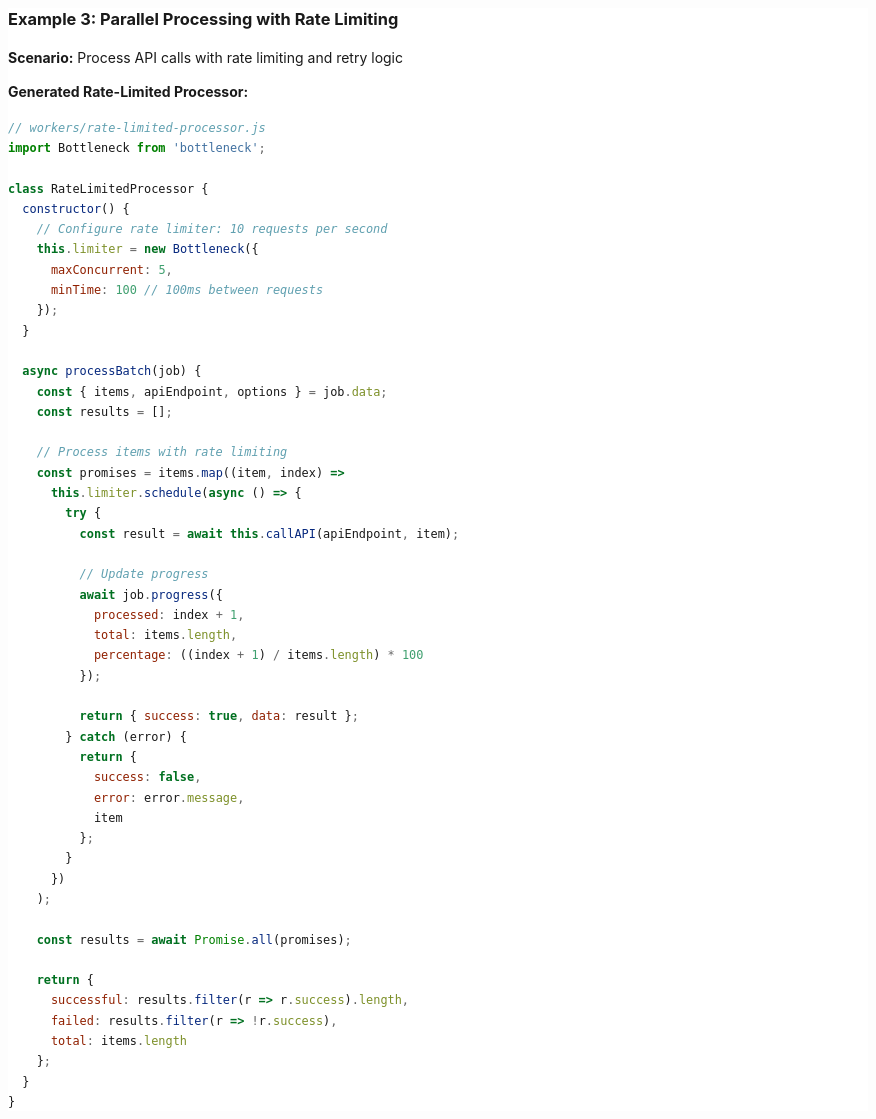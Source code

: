 
### Example 3: Parallel Processing with Rate Limiting

**Scenario:** Process API calls with rate limiting and retry logic

**Generated Rate-Limited Processor:**
```javascript
// workers/rate-limited-processor.js
import Bottleneck from 'bottleneck';

class RateLimitedProcessor {
  constructor() {
    // Configure rate limiter: 10 requests per second
    this.limiter = new Bottleneck({
      maxConcurrent: 5,
      minTime: 100 // 100ms between requests
    });
  }

  async processBatch(job) {
    const { items, apiEndpoint, options } = job.data;
    const results = [];

    // Process items with rate limiting
    const promises = items.map((item, index) =>
      this.limiter.schedule(async () => {
        try {
          const result = await this.callAPI(apiEndpoint, item);

          // Update progress
          await job.progress({
            processed: index + 1,
            total: items.length,
            percentage: ((index + 1) / items.length) * 100
          });

          return { success: true, data: result };
        } catch (error) {
          return {
            success: false,
            error: error.message,
            item
          };
        }
      })
    );

    const results = await Promise.all(promises);

    return {
      successful: results.filter(r => r.success).length,
      failed: results.filter(r => !r.success),
      total: items.length
    };
  }
}
```
